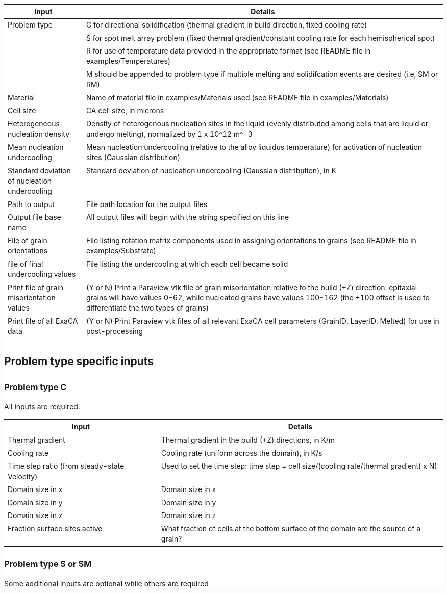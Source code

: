 |Input                   | Details |
|------------------------|---------|
| Problem type           | C for directional solidification (thermal gradient in build direction, fixed cooling rate)
|                        | S for spot melt array problem (fixed thermal gradient/constant cooling rate for each hemispherical spot)
|                        | R for use of temperature data provided in the appropriate format (see README file in examples/Temperatures)
|                        | M should be appended to problem type if multiple melting and solidifcation events are desired (i.e, SM or RM)
| Material               | Name of material file in examples/Materials used (see README file in examples/Materials)
| Cell size              | CA cell size, in microns
| Heterogeneous nucleation density     | Density of heterogenous nucleation sites in the liquid (evenly distributed among cells that are liquid or undergo melting), normalized by 1 x 10^12 m^-3
| Mean nucleation undercooling       | Mean nucleation undercooling (relative to the alloy liquidus temperature) for activation of nucleation sites (Gaussian distribution)
| Standard deviation of nucleation undercooling| Standard deviation of nucleation undercooling (Gaussian distribution), in K
| Path to output        | File path location for the output files 
| Output file base name | All output files will begin with the string specified on this line
| File of grain orientations | File listing rotation matrix components used in assigning orientations to grains (see README file in examples/Substrate)
| file of final undercooling values | File listing the undercooling at which each cell became solid 
| Print file of grain misorientation values | (Y or N) Print a Paraview vtk file of grain misorientation relative to the build (+Z) direction: epitaxial grains will have values 0-62, while nucleated grains have values 100-162 (the +100 offset is used to differentiate the two types of grains)
| Print file of all ExaCA data | (Y or N) Print Paraview vtk files of all relevant ExaCA cell parameters (GrainID, LayerID, Melted) for use in post-processing

## Problem type specific inputs

### Problem type C
All inputs are required.

|Input                       | Details |
|----------------------------| --------|
| Thermal gradient  | Thermal gradient in the build (+Z) directions, in K/m
| Cooling rate      | Cooling rate (uniform across the domain), in K/s
| Time step ratio (from steady-state Velocity)   | Used to set the time step: time step = cell size/(cooling rate/thermal gradient) x N)
| Domain size in x  | Domain size in x
| Domain size in y  | Domain size in y
| Domain size in z  | Domain size in z
| Fraction surface sites active| What fraction of cells at the bottom surface of the domain are the source of a grain?

### Problem type S or SM
Some additional inputs are optional while others are required
